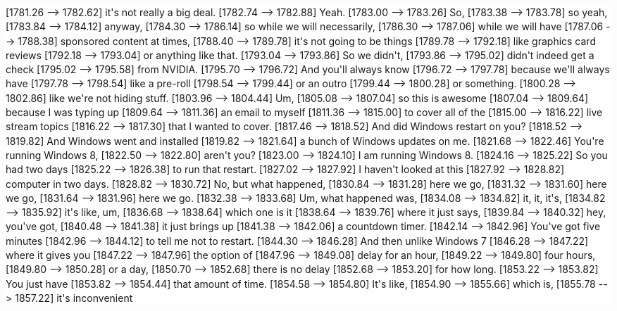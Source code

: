 [1781.26 --> 1782.62]  it's not really a big deal.
[1782.74 --> 1782.88]  Yeah.
[1783.00 --> 1783.26]  So,
[1783.38 --> 1783.78]  so yeah,
[1783.84 --> 1784.12]  anyway,
[1784.30 --> 1786.14]  so while we will necessarily,
[1786.30 --> 1787.06]  while we will have
[1787.06 --> 1788.38]  sponsored content at times,
[1788.40 --> 1789.78]  it's not going to be things
[1789.78 --> 1792.18]  like graphics card reviews
[1792.18 --> 1793.04]  or anything like that.
[1793.04 --> 1793.86]  So we didn't,
[1793.86 --> 1795.02]  didn't indeed get a check
[1795.02 --> 1795.58]  from NVIDIA.
[1795.70 --> 1796.72]  And you'll always know
[1796.72 --> 1797.78]  because we'll always have
[1797.78 --> 1798.54]  like a pre-roll
[1798.54 --> 1799.44]  or an outro
[1799.44 --> 1800.28]  or something.
[1800.28 --> 1802.86]  like we're not hiding stuff.
[1803.96 --> 1804.44]  Um,
[1805.08 --> 1807.04]  so this is awesome
[1807.04 --> 1809.64]  because I was typing up
[1809.64 --> 1811.36]  an email to myself
[1811.36 --> 1815.00]  to cover all of the
[1815.00 --> 1816.22]  live stream topics
[1816.22 --> 1817.30]  that I wanted to cover.
[1817.46 --> 1818.52]  And did Windows restart on you?
[1818.52 --> 1819.82]  And Windows went and installed
[1819.82 --> 1821.64]  a bunch of Windows updates on me.
[1821.68 --> 1822.46]  You're running Windows 8,
[1822.50 --> 1822.80]  aren't you?
[1823.00 --> 1824.10]  I am running Windows 8.
[1824.16 --> 1825.22]  So you had two days
[1825.22 --> 1826.38]  to run that restart.
[1827.02 --> 1827.92]  I haven't looked at this
[1827.92 --> 1828.82]  computer in two days.
[1828.82 --> 1830.72]  No, but what happened,
[1830.84 --> 1831.28]  here we go,
[1831.32 --> 1831.60]  here we go,
[1831.64 --> 1831.96]  here we go.
[1832.38 --> 1833.68]  Um, what happened was,
[1834.08 --> 1834.82]  it, it, it's,
[1834.82 --> 1835.92]  it's like, um,
[1836.68 --> 1838.64]  which one is it
[1838.64 --> 1839.76]  where it just says,
[1839.84 --> 1840.32]  hey, you've got,
[1840.48 --> 1841.38]  it just brings up
[1841.38 --> 1842.06]  a countdown timer.
[1842.14 --> 1842.96]  You've got five minutes
[1842.96 --> 1844.12]  to tell me not to restart.
[1844.30 --> 1846.28]  And then unlike Windows 7
[1846.28 --> 1847.22]  where it gives you
[1847.22 --> 1847.96]  the option of
[1847.96 --> 1849.08]  delay for an hour,
[1849.22 --> 1849.80]  four hours,
[1849.80 --> 1850.28]  or a day,
[1850.70 --> 1852.68]  there is no delay
[1852.68 --> 1853.20]  for how long.
[1853.22 --> 1853.82]  You just have
[1853.82 --> 1854.44]  that amount of time.
[1854.58 --> 1854.80]  It's like,
[1854.90 --> 1855.66]  which is,
[1855.78 --> 1857.22]  it's inconvenient